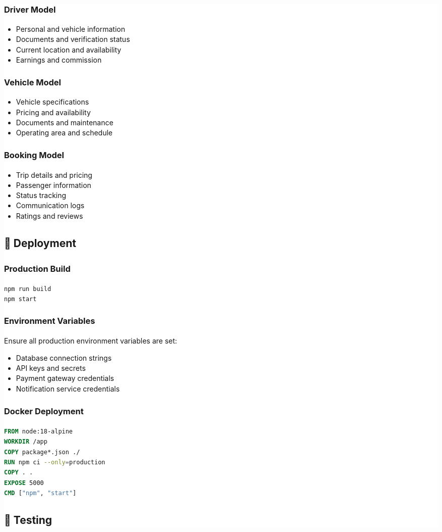 ### Driver Model
- Personal and vehicle information
- Documents and verification status
- Current location and availability
- Earnings and commission

### Vehicle Model
- Vehicle specifications
- Pricing and availability
- Documents and maintenance
- Operating area and schedule

### Booking Model
- Trip details and pricing
- Passenger information
- Status tracking
- Communication logs
- Ratings and reviews

## 🚀 Deployment

### Production Build

```bash
npm run build
npm start
```

### Environment Variables

Ensure all production environment variables are set:
- Database connection strings
- API keys and secrets
- Payment gateway credentials
- Notification service credentials

### Docker Deployment

```dockerfile
FROM node:18-alpine
WORKDIR /app
COPY package*.json ./
RUN npm ci --only=production
COPY . .
EXPOSE 5000
CMD ["npm", "start"]
```

## 🧪 Testing
